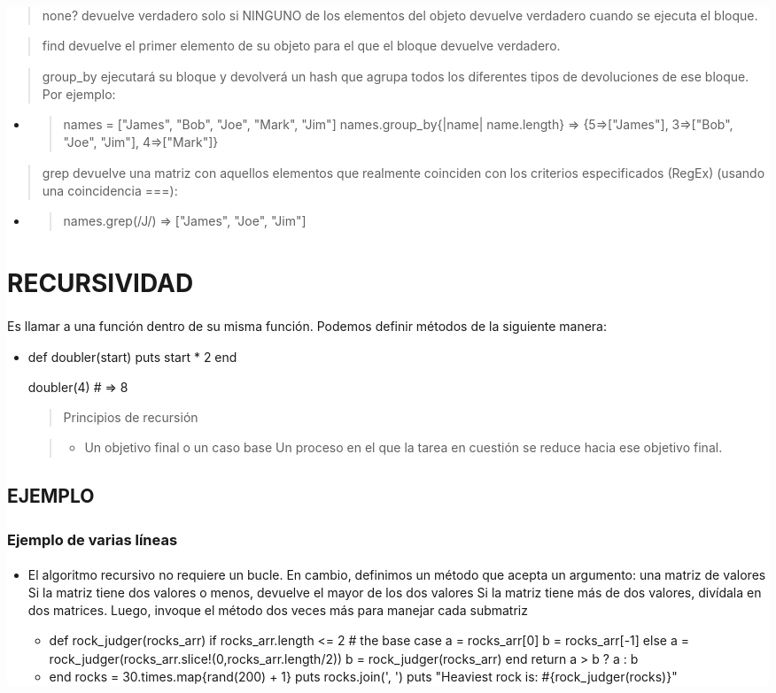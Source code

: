 > none? devuelve verdadero solo si NINGUNO de los elementos del objeto devuelve verdadero cuando se ejecuta el bloque.

> find devuelve el primer elemento de su objeto para el que el bloque devuelve verdadero.

> group_by ejecutará su bloque y devolverá un hash que agrupa todos los diferentes tipos de devoluciones de ese bloque. Por ejemplo:

- > names = ["James", "Bob", "Joe", "Mark", "Jim"]
  > names.group_by{|name| name.length}
  > => {5=>["James"], 3=>["Bob", "Joe", "Jim"], 4=>["Mark"]}

> grep devuelve una matriz con aquellos elementos que realmente coinciden con los criterios especificados (RegEx) (usando una coincidencia ===):

- > names.grep(/J/)
  > => ["James", "Joe", "Jim"]

# RECURSIVIDAD

Es llamar a una función dentro de su misma función.
Podemos definir métodos de la siguiente manera:

- def doubler(start)
  puts start \* 2
  end

  doubler(4) # => 8

  > Principios de recursión

  > - Un objetivo final o un caso base
  >   Un proceso en el que la tarea en cuestión se reduce hacia ese objetivo final.

## EJEMPLO

### Ejemplo de varias líneas

- El algoritmo recursivo no requiere un bucle.
  En cambio, definimos un método que acepta un argumento: una matriz de valores
  Si la matriz tiene dos valores o menos, devuelve el mayor de los dos valores
  Si la matriz tiene más de dos valores, divídala en dos matrices. Luego, invoque el método dos veces más para manejar cada submatriz

  - def rock_judger(rocks_arr)
    if rocks_arr.length <= 2 # the base case
    a = rocks_arr[0]
    b = rocks_arr[-1]
    else
    a = rock_judger(rocks_arr.slice!(0,rocks_arr.length/2))
    b = rock_judger(rocks_arr)
    end
    return a > b ? a : b
  - end
    rocks = 30.times.map{rand(200) + 1}
    puts rocks.join(', ')
    puts "Heaviest rock is: #{rock_judger(rocks)}"
